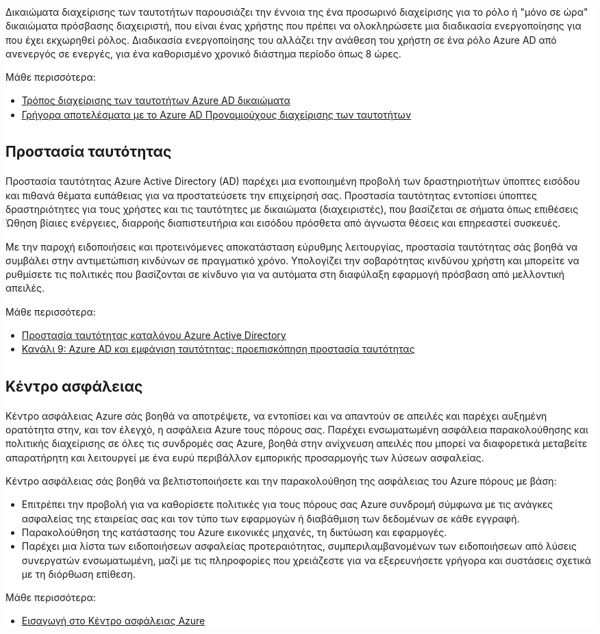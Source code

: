 Δικαιώματα διαχείρισης των ταυτοτήτων παρουσιάζει την έννοια της ένα προσωρινό διαχείρισης για το ρόλο ή "μόνο σε ώρα" δικαιώματα πρόσβασης διαχειριστή, που είναι ένας χρήστης που πρέπει να ολοκληρώσετε μια διαδικασία ενεργοποίησης για που έχει εκχωρηθεί ρόλος. Διαδικασία ενεργοποίησης του αλλάζει την ανάθεση του χρήστη σε ένα ρόλο Azure AD από ανενεργός σε ενεργές, για ένα καθορισμένο χρονικό διάστημα περίοδο όπως 8 ώρες.

Μάθε περισσότερα:

- [Τρόπος διαχείρισης των ταυτοτήτων Azure AD δικαιώματα](../active-directory/active-directory-privileged-identity-management-configure.md)
- [Γρήγορα αποτελέσματα με το Azure AD Προνομιούχους διαχείρισης των ταυτοτήτων](../active-directory/active-directory-privileged-identity-management-getting-started.md)

## <a name="identity-protection"></a>Προστασία ταυτότητας

Προστασία ταυτότητας Azure Active Directory (AD) παρέχει μια ενοποιημένη προβολή των δραστηριοτήτων ύποπτες εισόδου και πιθανά θέματα ευπάθειας για να προστατεύσετε την επιχείρησή σας. Προστασία ταυτότητας εντοπίσει ύποπτες δραστηριότητες για τους χρήστες και τις ταυτότητες με δικαιώματα (διαχειριστές), που βασίζεται σε σήματα όπως επιθέσεις Ώθηση βίαιες ενέργειες, διαρροής διαπιστευτήρια και εισόδου πρόσθετα από άγνωστα θέσεις και επηρεαστεί συσκευές.

Με την παροχή ειδοποιήσεις και προτεινόμενες αποκατάσταση εύρυθμης λειτουργίας, προστασία ταυτότητας σάς βοηθά να συμβάλει στην αντιμετώπιση κινδύνων σε πραγματικό χρόνο. Υπολογίζει την σοβαρότητας κινδύνου χρήστη και μπορείτε να ρυθμίσετε τις πολιτικές που βασίζονται σε κίνδυνο για να αυτόματα στη διαφύλαξη εφαρμογή πρόσβαση από μελλοντική απειλές.

Μάθε περισσότερα:

- [Προστασία ταυτότητας καταλόγου Azure Active Directory](../active-directory/active-directory-identityprotection.md)
- [Κανάλι 9: Azure AD και εμφάνιση ταυτότητας: προεπισκόπηση προστασία ταυτότητας](https://channel9.msdn.com/Series/Azure-AD-Identity/Azure-AD-and-Identity-Show-Identity-Protection-Preview)

## <a name="security-center"></a>Κέντρο ασφάλειας

Κέντρο ασφάλειας Azure σάς βοηθά να αποτρέψετε, να εντοπίσει και να απαντούν σε απειλές και παρέχει αυξημένη ορατότητα στην, και τον έλεγχό, η ασφάλεια Azure τους πόρους σας. Παρέχει ενσωματωμένη ασφάλεια παρακολούθησης και πολιτικής διαχείρισης σε όλες τις συνδρομές σας Azure, βοηθά στην ανίχνευση απειλές που μπορεί να διαφορετικά μεταβείτε απαρατήρητη και λειτουργεί με ένα ευρύ περιβάλλον εμπορικής προσαρμογής των λύσεων ασφαλείας.

Κέντρο ασφάλειας σάς βοηθά να βελτιστοποιήσετε και την παρακολούθηση της ασφάλειας του Azure πόρους με βάση:

- Επιτρέπει την προβολή για να καθορίσετε πολιτικές για τους πόρους σας Azure συνδρομή σύμφωνα με τις ανάγκες ασφαλείας της εταιρείας σας και τον τύπο των εφαρμογών ή διαβάθμιση των δεδομένων σε κάθε εγγραφή.
- Παρακολούθηση της κατάστασης του Azure εικονικές μηχανές, τη δικτύωση και εφαρμογές.
- Παρέχει μια λίστα των ειδοποιήσεων ασφαλείας προτεραιότητας, συμπεριλαμβανομένων των ειδοποιήσεων από λύσεις συνεργατών ενσωματωμένη, μαζί με τις πληροφορίες που χρειάζεστε για να εξερευνήσετε γρήγορα και συστάσεις σχετικά με τη διόρθωση επίθεση.

Μάθε περισσότερα:

- [Εισαγωγή στο Κέντρο ασφάλειας Azure](../security-center/security-center-intro.md)


[1]: ./media/security-management-and-monitoring-overview/shared-responsibility.png

